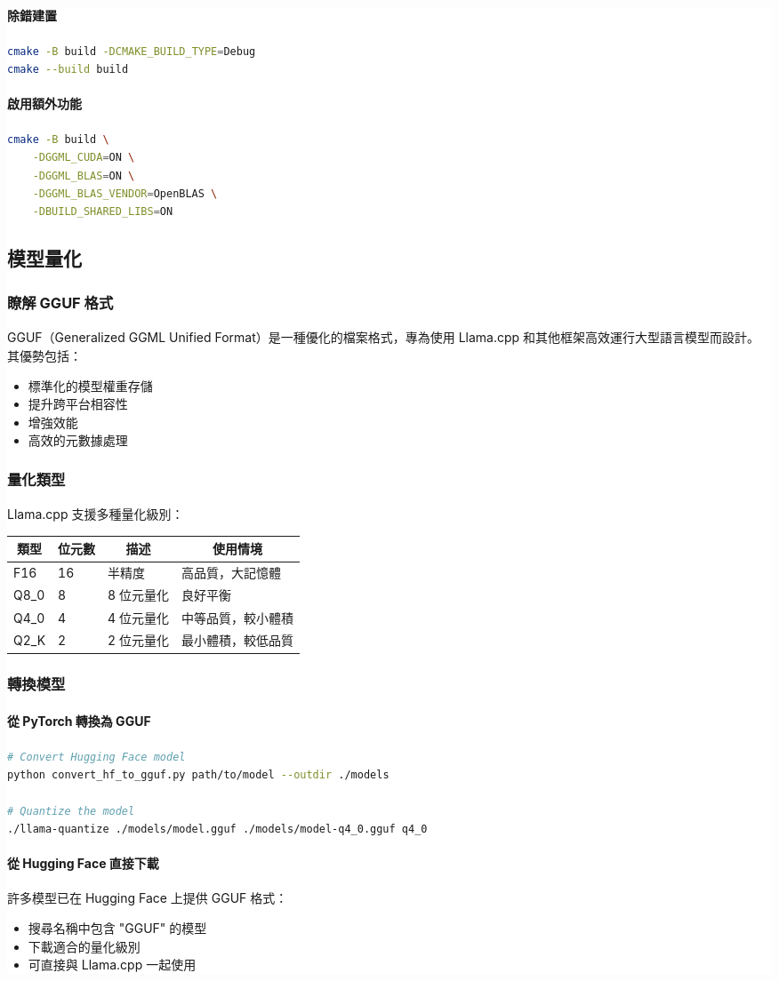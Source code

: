 #### 除錯建置
```bash
cmake -B build -DCMAKE_BUILD_TYPE=Debug
cmake --build build
```

#### 啟用額外功能
```bash
cmake -B build \
    -DGGML_CUDA=ON \
    -DGGML_BLAS=ON \
    -DGGML_BLAS_VENDOR=OpenBLAS \
    -DBUILD_SHARED_LIBS=ON
```

## 模型量化

### 瞭解 GGUF 格式

GGUF（Generalized GGML Unified Format）是一種優化的檔案格式，專為使用 Llama.cpp 和其他框架高效運行大型語言模型而設計。其優勢包括：

- 標準化的模型權重存儲
- 提升跨平台相容性
- 增強效能
- 高效的元數據處理

### 量化類型

Llama.cpp 支援多種量化級別：

| 類型 | 位元數 | 描述 | 使用情境 |
|------|--------|------|----------|
| F16  | 16     | 半精度 | 高品質，大記憶體 |
| Q8_0 | 8      | 8 位元量化 | 良好平衡 |
| Q4_0 | 4      | 4 位元量化 | 中等品質，較小體積 |
| Q2_K | 2      | 2 位元量化 | 最小體積，較低品質 |

### 轉換模型

#### 從 PyTorch 轉換為 GGUF
```bash
# Convert Hugging Face model
python convert_hf_to_gguf.py path/to/model --outdir ./models

# Quantize the model
./llama-quantize ./models/model.gguf ./models/model-q4_0.gguf q4_0
```

#### 從 Hugging Face 直接下載
許多模型已在 Hugging Face 上提供 GGUF 格式：
- 搜尋名稱中包含 "GGUF" 的模型
- 下載適合的量化級別
- 可直接與 Llama.cpp 一起使用
